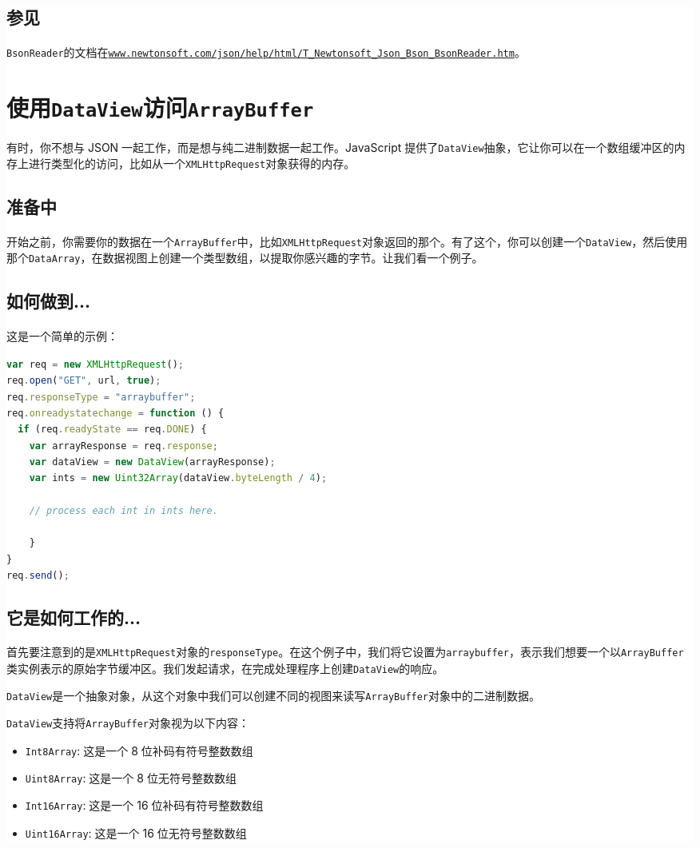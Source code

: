 ## 参见

`BsonReader`的文档在[`www.newtonsoft.com/json/help/html/T_Newtonsoft_Json_Bson_BsonReader.htm`](http://www.newtonsoft.com/json/help/html/T_Newtonsoft_Json_Bson_BsonReader.htm)。

# 使用`DataView`访问`ArrayBuffer`

有时，你不想与 JSON 一起工作，而是想与纯二进制数据一起工作。JavaScript 提供了`DataView`抽象，它让你可以在一个数组缓冲区的内存上进行类型化的访问，比如从一个`XMLHttpRequest`对象获得的内存。

## 准备中

开始之前，你需要你的数据在一个`ArrayBuffer`中，比如`XMLHttpRequest`对象返回的那个。有了这个，你可以创建一个`DataView`，然后使用那个`DataArray`，在数据视图上创建一个类型数组，以提取你感兴趣的字节。让我们看一个例子。

## 如何做到…

这是一个简单的示例：

```js
var req = new XMLHttpRequest();
req.open("GET", url, true);
req.responseType = "arraybuffer";
req.onreadystatechange = function () {
  if (req.readyState == req.DONE) {
    var arrayResponse = req.response;
    var dataView = new DataView(arrayResponse);
    var ints = new Uint32Array(dataView.byteLength / 4);

    // process each int in ints here.

    }
}
req.send();
```

## 它是如何工作的…

首先要注意到的是`XMLHttpRequest`对象的`responseType`。在这个例子中，我们将它设置为`arraybuffer`，表示我们想要一个以`ArrayBuffer`类实例表示的原始字节缓冲区。我们发起请求，在完成处理程序上创建`DataView`的响应。

`DataView`是一个抽象对象，从这个对象中我们可以创建不同的视图来读写`ArrayBuffer`对象中的二进制数据。

`DataView`支持将`ArrayBuffer`对象视为以下内容：

+   `Int8Array`: 这是一个 8 位补码有符号整数数组

+   `Uint8Array`: 这是一个 8 位无符号整数数组

+   `Int16Array`: 这是一个 16 位补码有符号整数数组

+   `Uint16Array`: 这是一个 16 位无符号整数数组
